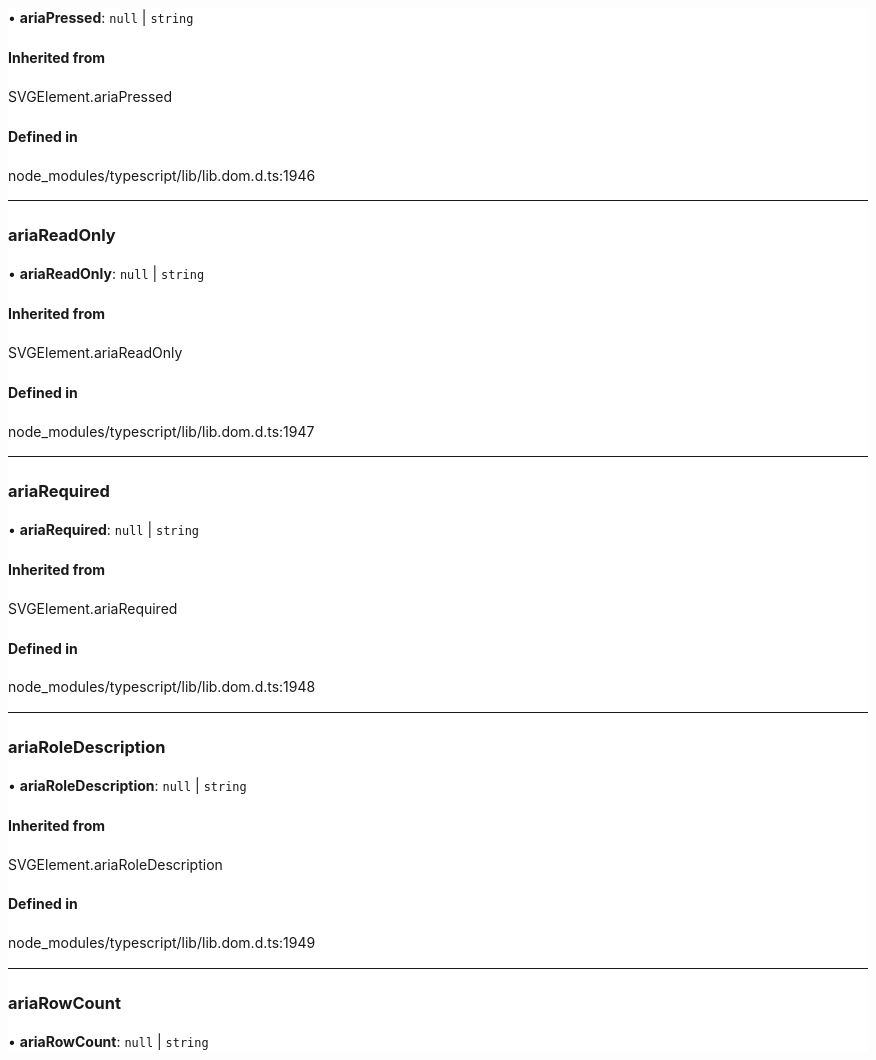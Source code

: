• **ariaPressed**: ``null`` \| `string`

#### Inherited from

SVGElement.ariaPressed

#### Defined in

node_modules/typescript/lib/lib.dom.d.ts:1946

___

### ariaReadOnly

• **ariaReadOnly**: ``null`` \| `string`

#### Inherited from

SVGElement.ariaReadOnly

#### Defined in

node_modules/typescript/lib/lib.dom.d.ts:1947

___

### ariaRequired

• **ariaRequired**: ``null`` \| `string`

#### Inherited from

SVGElement.ariaRequired

#### Defined in

node_modules/typescript/lib/lib.dom.d.ts:1948

___

### ariaRoleDescription

• **ariaRoleDescription**: ``null`` \| `string`

#### Inherited from

SVGElement.ariaRoleDescription

#### Defined in

node_modules/typescript/lib/lib.dom.d.ts:1949

___

### ariaRowCount

• **ariaRowCount**: ``null`` \| `string`
